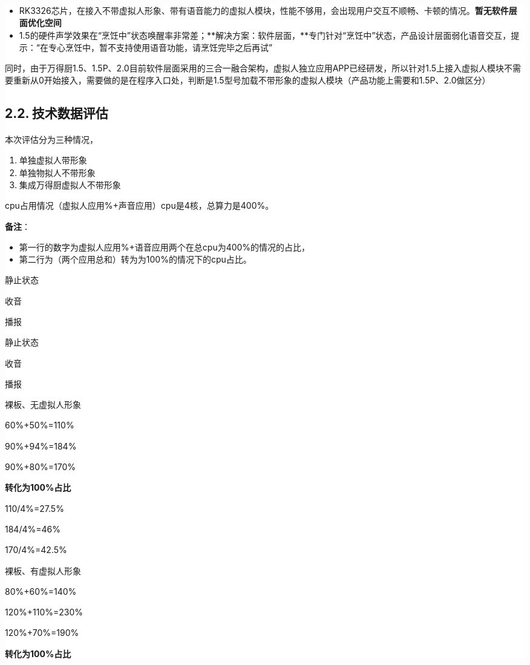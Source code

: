 *   RK3326芯片，在接入不带虚拟人形象、带有语音能力的虚拟人模块，性能不够用，会出现用户交互不顺畅、卡顿的情况。**暂无软件层面优化空间**
*   1.5的硬件声学效果在“烹饪中”状态唤醒率非常差；**解决方案：软件层面，**专门针对“烹饪中”状态，产品设计层面弱化语音交互，提示：“在专心烹饪中，暂不支持使用语音功能，请烹饪完毕之后再试”

同时，由于万得厨1.5、1.5P、2.0目前软件层面采用的三合一融合架构，虚拟人独立应用APP已经研发，所以针对1.5上接入虚拟人模块不需要重新从0开始接入，需要做的是在程序入口处，判断是1.5型号加载不带形象的虚拟人模块（产品功能上需要和1.5P、2.0做区分）

2.2. 技术数据评估
-----------

本次评估分为三种情况，

1.  单独虚拟人带形象
2.  单独物拟人不带形象
3.  集成万得厨虚拟人不带形象

cpu占用情况（虚拟人应用%+声音应用）cpu是4核，总算力是400%。

**备注**：

*   第一行的数字为虚拟人应用%+语音应用两个在总cpu为400%的情况的占比，
*   第二行为（两个应用总和）转为为100%的情况下的cpu占比。

  

静止状态

收音

播报

  

静止状态

收音

播报

裸板、无虚拟人形象

60%+50%=110%

90%+94%=184%

90%+80%=170%

**转化为100%占比**

110/4%=27.5%

184/4%=46%

170/4%=42.5%

裸板、有虚拟人形象

80%+60%=140%

120%+110%=230%

120%+70%=190%

**转化为100%占比**
